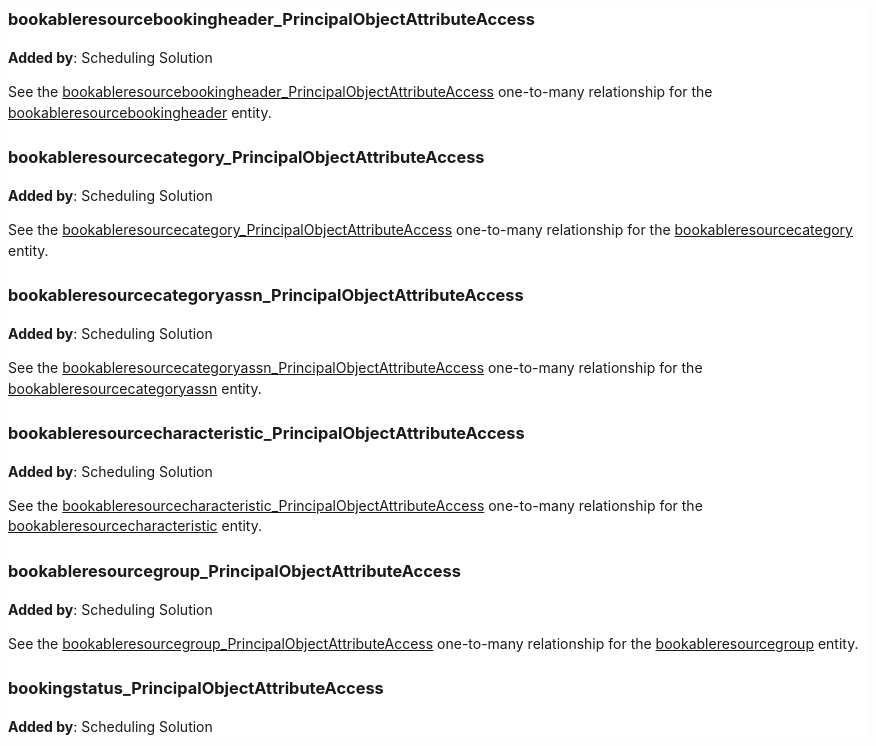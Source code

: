 ### <a name="BKMK_bookableresourcebookingheader_PrincipalObjectAttributeAccess"></a> bookableresourcebookingheader_PrincipalObjectAttributeAccess

**Added by**: Scheduling Solution

See the [bookableresourcebookingheader_PrincipalObjectAttributeAccess](bookableresourcebookingheader.md#BKMK_bookableresourcebookingheader_PrincipalObjectAttributeAccess) one-to-many relationship for the [bookableresourcebookingheader](bookableresourcebookingheader.md) entity.

### <a name="BKMK_bookableresourcecategory_PrincipalObjectAttributeAccess"></a> bookableresourcecategory_PrincipalObjectAttributeAccess

**Added by**: Scheduling Solution

See the [bookableresourcecategory_PrincipalObjectAttributeAccess](bookableresourcecategory.md#BKMK_bookableresourcecategory_PrincipalObjectAttributeAccess) one-to-many relationship for the [bookableresourcecategory](bookableresourcecategory.md) entity.

### <a name="BKMK_bookableresourcecategoryassn_PrincipalObjectAttributeAccess"></a> bookableresourcecategoryassn_PrincipalObjectAttributeAccess

**Added by**: Scheduling Solution

See the [bookableresourcecategoryassn_PrincipalObjectAttributeAccess](bookableresourcecategoryassn.md#BKMK_bookableresourcecategoryassn_PrincipalObjectAttributeAccess) one-to-many relationship for the [bookableresourcecategoryassn](bookableresourcecategoryassn.md) entity.

### <a name="BKMK_bookableresourcecharacteristic_PrincipalObjectAttributeAccess"></a> bookableresourcecharacteristic_PrincipalObjectAttributeAccess

**Added by**: Scheduling Solution

See the [bookableresourcecharacteristic_PrincipalObjectAttributeAccess](bookableresourcecharacteristic.md#BKMK_bookableresourcecharacteristic_PrincipalObjectAttributeAccess) one-to-many relationship for the [bookableresourcecharacteristic](bookableresourcecharacteristic.md) entity.

### <a name="BKMK_bookableresourcegroup_PrincipalObjectAttributeAccess"></a> bookableresourcegroup_PrincipalObjectAttributeAccess

**Added by**: Scheduling Solution

See the [bookableresourcegroup_PrincipalObjectAttributeAccess](bookableresourcegroup.md#BKMK_bookableresourcegroup_PrincipalObjectAttributeAccess) one-to-many relationship for the [bookableresourcegroup](bookableresourcegroup.md) entity.

### <a name="BKMK_bookingstatus_PrincipalObjectAttributeAccess"></a> bookingstatus_PrincipalObjectAttributeAccess

**Added by**: Scheduling Solution

